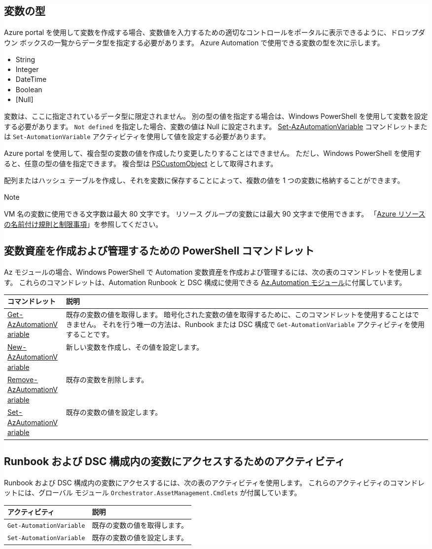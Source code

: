 ## <a name="variable-types"></a>変数の型

Azure portal を使用して変数を作成する場合、変数値を入力するための適切なコントロールをポータルに表示できるように、ドロップダウン ボックスの一覧からデータ型を指定する必要があります。 Azure Automation で使用できる変数の型を次に示します。

* String
* Integer
* DateTime
* Boolean
* [Null]

変数は、ここに指定されているデータ型に限定されません。 別の型の値を指定する場合は、Windows PowerShell を使用して変数を設定する必要があります。 `Not defined` を指定した場合、変数の値は Null に設定されます。 [Set-AzAutomationVariable](https://docs.microsoft.com/powershell/module/az.automation/set-azautomationvariable?view=azps-3.5.0) コマンドレットまたは `Set-AutomationVariable` アクティビティを使用して値を設定する必要があります。

Azure portal を使用して、複合型の変数の値を作成したり変更したりすることはできません。 ただし、Windows PowerShell を使用すると、任意の型の値を指定できます。 複合型は [PSCustomObject](/dotnet/api/system.management.automation.pscustomobject) として取得されます。

配列またはハッシュ テーブルを作成し、それを変数に保存することによって、複数の値を 1 つの変数に格納することができます。

>[!NOTE]
>VM 名の変数に使用できる文字数は最大 80 文字です。 リソース グループの変数には最大 90 文字まで使用できます。 「[Azure リソースの名前付け規則と制限事項](https://docs.microsoft.com/azure/azure-resource-manager/management/resource-name-rules)」を参照してください。

## <a name="powershell-cmdlets-that-create-and-manage-variable-assets"></a>変数資産を作成および管理するための PowerShell コマンドレット

Az モジュールの場合、Windows PowerShell で Automation 変数資産を作成および管理するには、次の表のコマンドレットを使用します。 これらのコマンドレットは、Automation Runbook と DSC 構成に使用できる [Az.Automation モジュール](/powershell/azure/overview)に付属しています。

| コマンドレット | 説明 |
|:---|:---|
|[Get-AzAutomationVariable](https://docs.microsoft.com/powershell/module/az.automation/get-azautomationvariable?view=azps-3.5.0) | 既存の変数の値を取得します。 暗号化された変数の値を取得するために、このコマンドレットを使用することはできません。 それを行う唯一の方法は、Runbook または DSC 構成で `Get-AutomationVariable` アクティビティを使用することです。 |
|[New-AzAutomationVariable](https://docs.microsoft.com/powershell/module/az.automation/new-azautomationvariable?view=azps-3.5.0) | 新しい変数を作成し、その値を設定します。|
|[Remove-AzAutomationVariable](https://docs.microsoft.com/powershell/module/az.automation/remove-azautomationvariable?view=azps-3.5.0)| 既存の変数を削除します。|
|[Set-AzAutomationVariable](https://docs.microsoft.com/powershell/module/az.automation/set-azautomationvariable?view=azps-3.5.0)| 既存の変数の値を設定します。 |

## <a name="activities-to-access-variables-in-runbooks-and-dsc-configurations"></a>Runbook および DSC 構成内の変数にアクセスするためのアクティビティ

Runbook および DSC 構成内の変数にアクセスするには、次の表のアクティビティを使用します。 これらのアクティビティのコマンドレットには、グローバル モジュール `Orchestrator.AssetManagement.Cmdlets` が付属しています。

| アクティビティ | 説明 |
|:---|:---|
|`Get-AutomationVariable`|既存の変数の値を取得します。|
|`Set-AutomationVariable`|既存の変数の値を設定します。|
